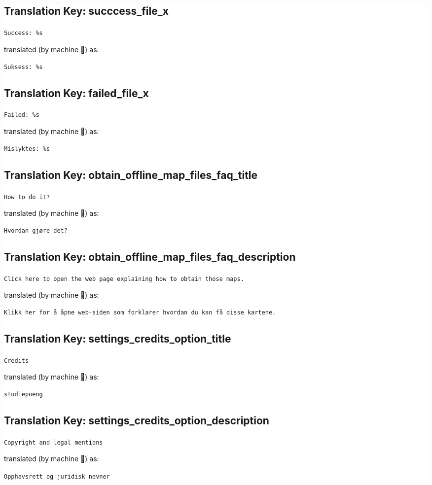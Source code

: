 
## Translation Key: succcess_file_x
```
Success: %s
```
translated (by machine 🤖) as:
```
Suksess: %s
```


## Translation Key: failed_file_x
```
Failed: %s
```
translated (by machine 🤖) as:
```
Mislyktes: %s
```


## Translation Key: obtain_offline_map_files_faq_title
```
How to do it?
```
translated (by machine 🤖) as:
```
Hvordan gjøre det?
```


## Translation Key: obtain_offline_map_files_faq_description
```
Click here to open the web page explaining how to obtain those maps.
```
translated (by machine 🤖) as:
```
Klikk her for å åpne web-siden som forklarer hvordan du kan få disse kartene.
```


## Translation Key: settings_credits_option_title
```
Credits
```
translated (by machine 🤖) as:
```
studiepoeng
```


## Translation Key: settings_credits_option_description
```
Copyright and legal mentions
```
translated (by machine 🤖) as:
```
Opphavsrett og juridisk nevner
```

